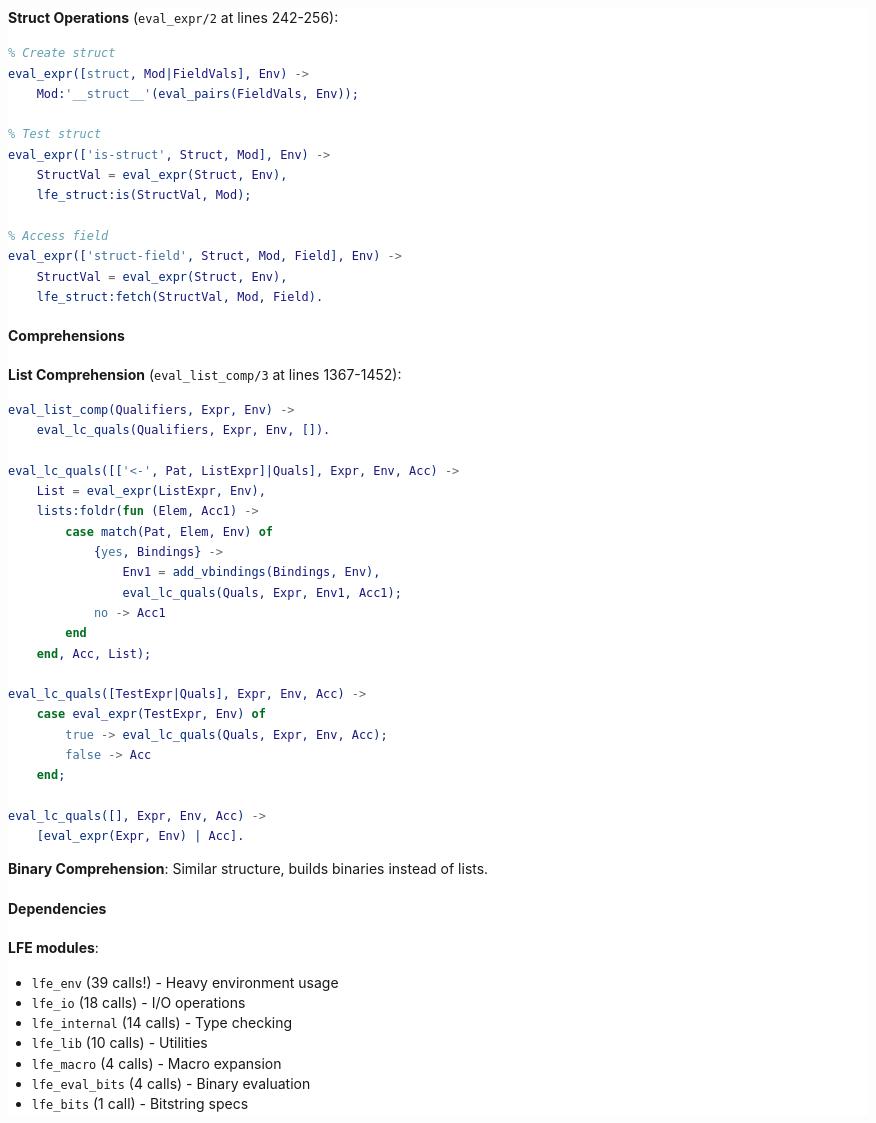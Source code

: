 
**Struct Operations** (`eval_expr/2` at lines 242-256):

```erlang
% Create struct
eval_expr([struct, Mod|FieldVals], Env) ->
    Mod:'__struct__'(eval_pairs(FieldVals, Env));

% Test struct
eval_expr(['is-struct', Struct, Mod], Env) ->
    StructVal = eval_expr(Struct, Env),
    lfe_struct:is(StructVal, Mod);

% Access field
eval_expr(['struct-field', Struct, Mod, Field], Env) ->
    StructVal = eval_expr(Struct, Env),
    lfe_struct:fetch(StructVal, Mod, Field).
```

#### Comprehensions

**List Comprehension** (`eval_list_comp/3` at lines 1367-1452):

```erlang
eval_list_comp(Qualifiers, Expr, Env) ->
    eval_lc_quals(Qualifiers, Expr, Env, []).

eval_lc_quals([['<-', Pat, ListExpr]|Quals], Expr, Env, Acc) ->
    List = eval_expr(ListExpr, Env),
    lists:foldr(fun (Elem, Acc1) ->
        case match(Pat, Elem, Env) of
            {yes, Bindings} ->
                Env1 = add_vbindings(Bindings, Env),
                eval_lc_quals(Quals, Expr, Env1, Acc1);
            no -> Acc1
        end
    end, Acc, List);

eval_lc_quals([TestExpr|Quals], Expr, Env, Acc) ->
    case eval_expr(TestExpr, Env) of
        true -> eval_lc_quals(Quals, Expr, Env, Acc);
        false -> Acc
    end;

eval_lc_quals([], Expr, Env, Acc) ->
    [eval_expr(Expr, Env) | Acc].
```

**Binary Comprehension**: Similar structure, builds binaries instead of lists.

#### Dependencies

**LFE modules**:

- `lfe_env` (39 calls!) - Heavy environment usage
- `lfe_io` (18 calls) - I/O operations
- `lfe_internal` (14 calls) - Type checking
- `lfe_lib` (10 calls) - Utilities
- `lfe_macro` (4 calls) - Macro expansion
- `lfe_eval_bits` (4 calls) - Binary evaluation
- `lfe_bits` (1 call) - Bitstring specs
